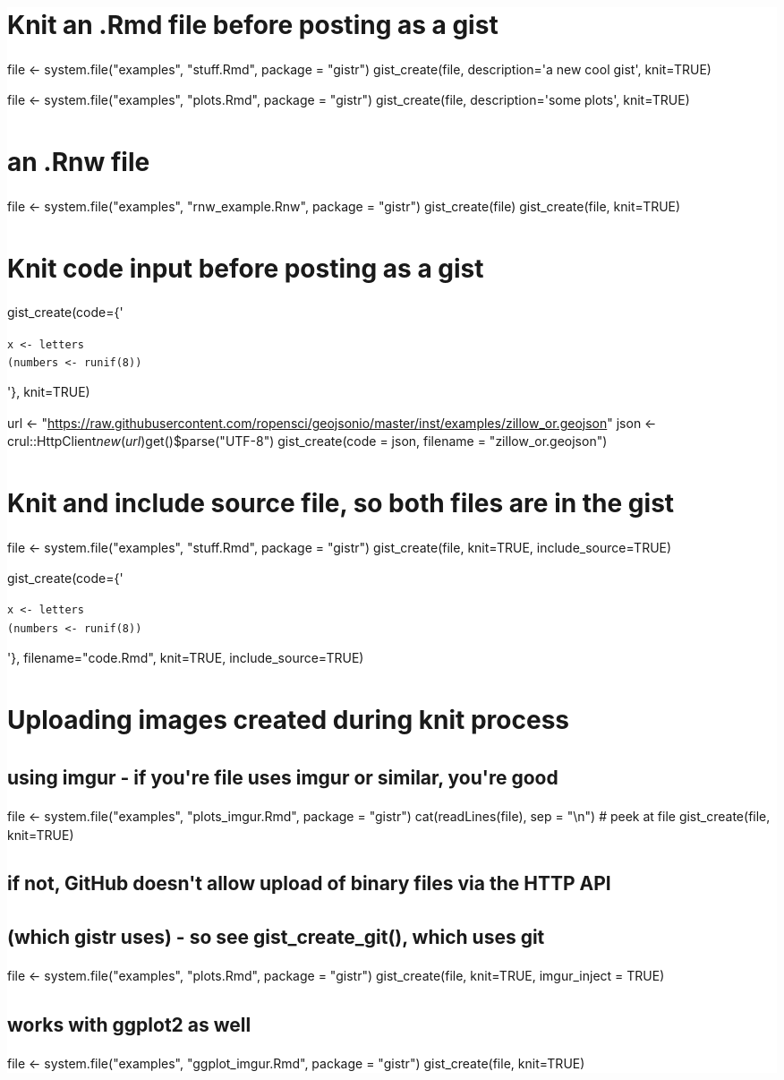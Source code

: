 # Knit an .Rmd file before posting as a gist
file <- system.file("examples", "stuff.Rmd", package = "gistr")
gist_create(file, description='a new cool gist', knit=TRUE)

file <- system.file("examples", "plots.Rmd", package = "gistr")
gist_create(file, description='some plots', knit=TRUE)

# an .Rnw file
file <- system.file("examples", "rnw_example.Rnw", package = "gistr")
gist_create(file)
gist_create(file, knit=TRUE)

# Knit code input before posting as a gist
gist_create(code={'
```{r}
x <- letters
(numbers <- runif(8))
```
'}, knit=TRUE)

url <- "https://raw.githubusercontent.com/ropensci/geojsonio/master/inst/examples/zillow_or.geojson"
json <- crul::HttpClient$new(url)$get()$parse("UTF-8")
gist_create(code = json, filename = "zillow_or.geojson")

# Knit and include source file, so both files are in the gist
file <- system.file("examples", "stuff.Rmd", package = "gistr")
gist_create(file, knit=TRUE, include_source=TRUE)

gist_create(code={'
```{r}
x <- letters
(numbers <- runif(8))
```
'}, filename="code.Rmd", knit=TRUE, include_source=TRUE)

# Uploading images created during knit process
## using imgur - if you're file uses imgur or similar, you're good
file <- system.file("examples", "plots_imgur.Rmd", package = "gistr")
cat(readLines(file), sep = "\n") # peek at file
gist_create(file, knit=TRUE)
## if not, GitHub doesn't allow upload of binary files via the HTTP API 
## (which gistr uses) - so see gist_create_git(), which uses git
file <- system.file("examples", "plots.Rmd", package = "gistr")
gist_create(file, knit=TRUE, imgur_inject = TRUE)
## works with ggplot2 as well
file <- system.file("examples", "ggplot_imgur.Rmd", package = "gistr")
gist_create(file, knit=TRUE)
